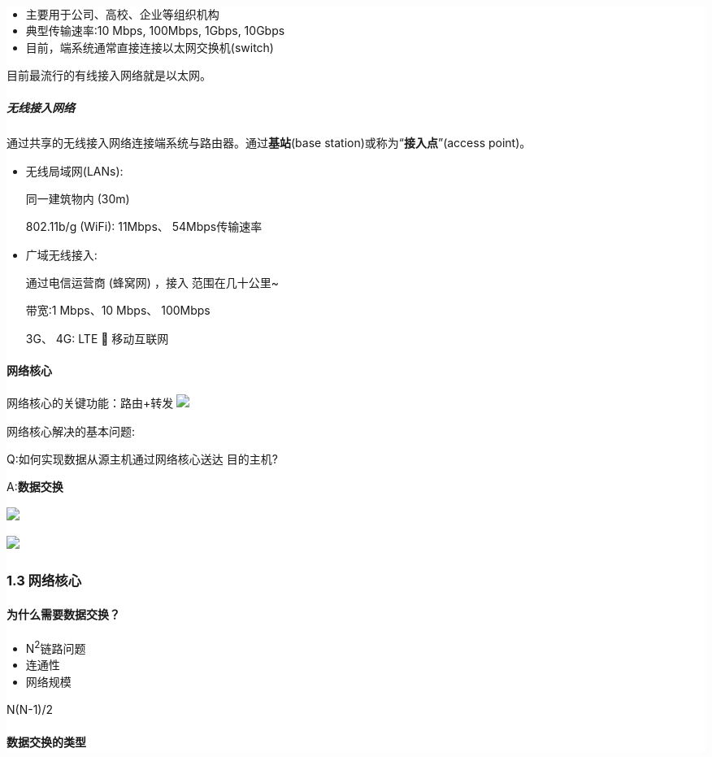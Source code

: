 - 主要用于公司、高校、企业等组织机构 
- 典型传输速率:10 Mbps, 100Mbps, 1Gbps, 10Gbps 
- 目前，端系统通常直接连接以太网交换机(switch)



目前最流行的有线接入网络就是以太网。



##### 无线接入网络

通过共享的无线接入网络连接端系统与路由器。通过**基站**(base station)或称为“**接入点**”(access point)。

- 无线局域网(LANs):

  同一建筑物内 (30m)

  802.11b/g (WiFi): 11Mbps、 54Mbps传输速率

- 广域无线接入:

  通过电信运营商 (蜂窝网) ，接入 范围在几十公里~

  带宽:1 Mbps、10 Mbps、 100Mbps

  3G、 4G: LTE  移动互联网



#### 网络核心

网络核心的关键功能：路由+转发
![](https://ww2.sinaimg.cn/large/006tNc79gy1fl6yh7j5ejj311z0rptbc.jpg)

网络核心解决的基本问题: 

Q:如何实现数据从源主机通过网络核心送达 目的主机?

A:**数据交换**



![](https://ww1.sinaimg.cn/large/006tNc79gy1fl70gx1k05j31320rlgor.jpg)



![](https://ww1.sinaimg.cn/large/006tNc79gy1fl70k0lv5wj310u0rg0uc.jpg)



### 1.3 网络核心
#### 为什么需要数据交换？

- N<sup>2</sup>链路问题 
- 连通性 
- 网络规模

N(N-1)/2


#### 数据交换的类型
